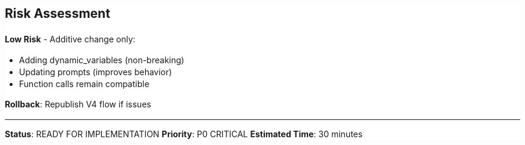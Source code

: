 ## Risk Assessment

**Low Risk** - Additive change only:
- Adding dynamic_variables (non-breaking)
- Updating prompts (improves behavior)
- Function calls remain compatible

**Rollback**: Republish V4 flow if issues

---

**Status**: READY FOR IMPLEMENTATION
**Priority**: P0 CRITICAL
**Estimated Time**: 30 minutes
